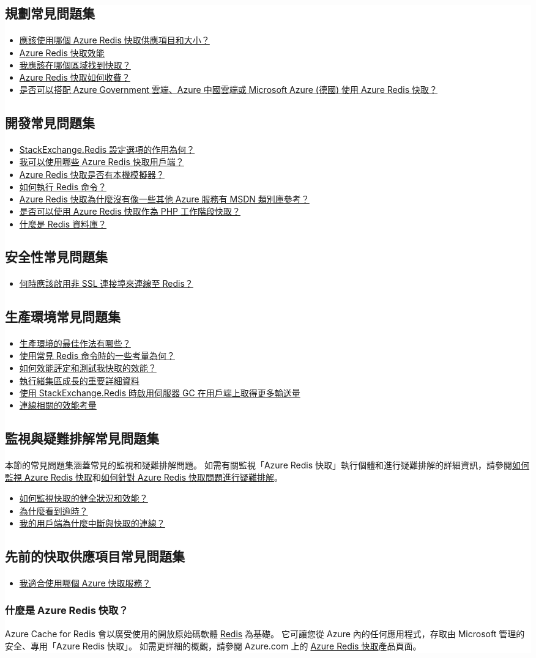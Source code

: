 ## <a name="planning-faqs"></a>規劃常見問題集
* [應該使用哪個 Azure Redis 快取供應項目和大小？](#what-azure-cache-for-redis-offering-and-size-should-i-use)
* [Azure Redis 快取效能](#azure-cache-for-redis-performance)
* [我應該在哪個區域找到快取？](#in-what-region-should-i-locate-my-cache)
* [Azure Redis 快取如何收費？](#how-am-i-billed-for-azure-cache-for-redis)
* [是否可以搭配 Azure Government 雲端、Azure 中國雲端或 Microsoft Azure (德國) 使用 Azure Redis 快取？](#can-i-use-azure-cache-for-redis-with-azure-government-cloud-azure-china-cloud-or-microsoft-azure-germany)

## <a name="development-faqs"></a>開發常見問題集
* [StackExchange.Redis 設定選項的作用為何？](#what-do-the-stackexchangeredis-configuration-options-do)
* [我可以使用哪些 Azure Redis 快取用戶端？](#what-azure-cache-for-redis-clients-can-i-use)
* [Azure Redis 快取是否有本機模擬器？](#is-there-a-local-emulator-for-azure-cache-for-redis)
* [如何執行 Redis 命令？](#how-can-i-run-redis-commands)
* [Azure Redis 快取為什麼沒有像一些其他 Azure 服務有 MSDN 類別庫參考？](#why-doesnt-azure-cache-for-redis-have-an-msdn-class-library-reference-like-some-of-the-other-azure-services)
* [是否可以使用 Azure Redis 快取作為 PHP 工作階段快取？](#can-i-use-azure-cache-for-redis-as-a-php-session-cache)
* [什麼是 Redis 資料庫？](#what-are-redis-databases)

## <a name="security-faqs"></a>安全性常見問題集
* [何時應該啟用非 SSL 連接埠來連線至 Redis？](#when-should-i-enable-the-non-ssl-port-for-connecting-to-redis)

## <a name="production-faqs"></a>生產環境常見問題集
* [生產環境的最佳作法有哪些？](#what-are-some-production-best-practices)
* [使用常見 Redis 命令時的一些考量為何？](#what-are-some-of-the-considerations-when-using-common-redis-commands)
* [如何效能評定和測試我快取的效能？](#how-can-i-benchmark-and-test-the-performance-of-my-cache)
* [執行緒集區成長的重要詳細資料](#important-details-about-threadpool-growth)
* [使用 StackExchange.Redis 時啟用伺服器 GC 在用戶端上取得更多輸送量](#enable-server-gc-to-get-more-throughput-on-the-client-when-using-stackexchangeredis)
* [連線相關的效能考量](#performance-considerations-around-connections)

## <a name="monitoring-and-troubleshooting-faqs"></a>監視與疑難排解常見問題集
本節的常見問題集涵蓋常見的監視和疑難排解問題。 如需有關監視「Azure Redis 快取」執行個體和進行疑難排解的詳細資訊，請參閱[如何監視 Azure Redis 快取](cache-how-to-monitor.md)和[如何針對 Azure Redis 快取問題進行疑難排解](cache-how-to-troubleshoot.md)。

* [如何監視快取的健全狀況和效能？](#how-do-i-monitor-the-health-and-performance-of-my-cache)
* [為什麼看到逾時？](#why-am-i-seeing-timeouts)
* [我的用戶端為什麼中斷與快取的連線？](#why-was-my-client-disconnected-from-the-cache)

## <a name="prior-cache-offering-faqs"></a>先前的快取供應項目常見問題集
* [我適合使用哪個 Azure 快取服務？](#which-azure-cache-offering-is-right-for-me)

### <a name="what-is-azure-cache-for-redis"></a>什麼是 Azure Redis 快取？
Azure Cache for Redis 會以廣受使用的開放原始碼軟體 [Redis](https://redis.io/) 為基礎。 它可讓您從 Azure 內的任何應用程式，存取由 Microsoft 管理的安全、專用「Azure Redis 快取」。 如需更詳細的概觀，請參閱 Azure.com 上的 [Azure Redis 快取](https://azure.microsoft.com/services/cache/)產品頁面。
